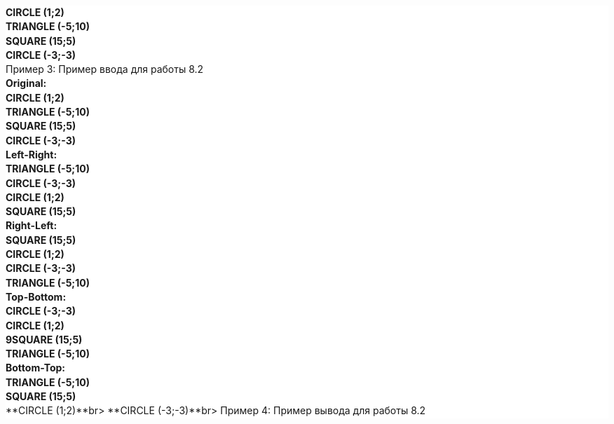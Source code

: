 **CIRCLE (1;2)**<br>
**TRIANGLE (-5;10)**<br>
**SQUARE (15;5)**<br>
**CIRCLE (-3;-3)**<br>
Пример 3: Пример ввода для работы 8.2<br>
**Original:**<br>
**CIRCLE (1;2)**<br>
**TRIANGLE (-5;10)**<br>
**SQUARE (15;5)**<br>
**CIRCLE (-3;-3)**<br>
**Left-Right:**<br>
**TRIANGLE (-5;10)**<br>
**CIRCLE (-3;-3)**<br>
**CIRCLE (1;2)**<br>
**SQUARE (15;5)**<br>
**Right-Left:**<br>
**SQUARE (15;5)**<br>
**CIRCLE (1;2)**<br>
**CIRCLE (-3;-3)**<br>
**TRIANGLE (-5;10)**<br>
**Top-Bottom:**<br>
**CIRCLE (-3;-3)**<br>
**CIRCLE (1;2)**<br>
**9SQUARE (15;5)**<br>
**TRIANGLE (-5;10)**<br>
**Bottom-Top:**<br>
**TRIANGLE (-5;10)**<br>
**SQUARE (15;5)**<br>
**CIRCLE (1;2)**br>
**CIRCLE (-3;-3)**br>
Пример 4: Пример вывода для работы 8.2

